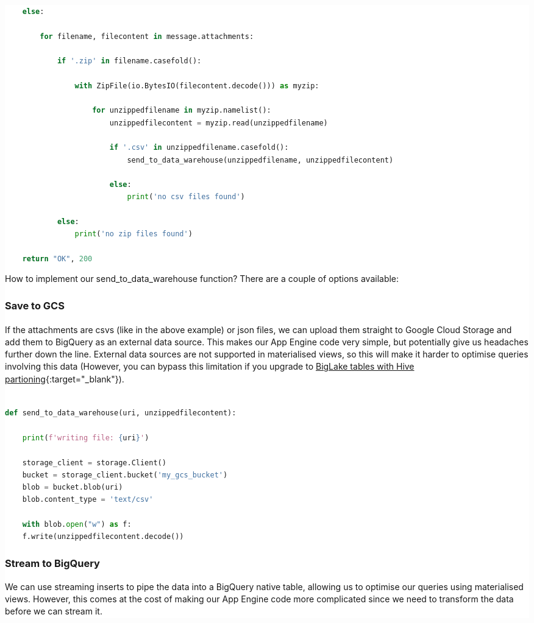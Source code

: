 ```python
	else:

		for filename, filecontent in message.attachments:

			if '.zip' in filename.casefold():

				with ZipFile(io.BytesIO(filecontent.decode())) as myzip:

					for unzippedfilename in myzip.namelist():
						unzippedfilecontent = myzip.read(unzippedfilename)

						if '.csv' in unzippedfilename.casefold():
							send_to_data_warehouse(unzippedfilename, unzippedfilecontent)

						else:
							print('no csv files found')

			else:
				print('no zip files found')

	return "OK", 200

```

How to implement our send_to_data_warehouse function? There are a couple of options available: 

### Save to GCS
If the attachments are csvs (like in the above example) or json files, we can upload them straight to Google Cloud Storage and add them to BigQuery as an external data source. This makes our App Engine code very simple, but potentially give us headaches further down the line. External data sources are not supported in materialised views, so this will make it harder to optimise queries involving this data (However, you can bypass this limitation if you upgrade to [BigLake tables with Hive partioning](https://cloud.google.com/bigquery/docs/create-cloud-storage-table-biglake){:target="_blank"}).

```python

def send_to_data_warehouse(uri, unzippedfilecontent):

	print(f'writing file: {uri}')

	storage_client = storage.Client()
	bucket = storage_client.bucket('my_gcs_bucket')
	blob = bucket.blob(uri)
	blob.content_type = 'text/csv'

	with blob.open("w") as f:
	f.write(unzippedfilecontent.decode())

```

### Stream to BigQuery
We can use streaming inserts to pipe the data into a BigQuery native table, allowing us to optimise our queries using materialised views. However, this comes at the cost of making our App Engine code more complicated since we need to transform the data before we can stream it.
